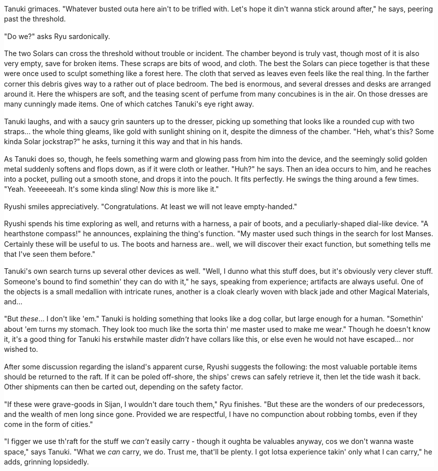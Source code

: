 Tanuki grimaces. "Whatever busted outa here ain't to be trifled with. Let's hope it din't wanna stick around after," he says, peering past the threshold.

"Do we?" asks Ryu sardonically.

The two Solars can cross the threshold without trouble or incident. The chamber beyond is truly vast, though most of it is also very empty, save for broken items. These scraps are bits of wood, and cloth. The best the Solars can piece together is that these were once used to sculpt something like a forest here. The cloth that served as leaves even feels like the real thing. In the farther corner this debris gives way to a rather out of place bedroom. The bed is enormous, and several dresses and desks are arranged around it. Here the whispers are soft, and the teasing scent of perfume from many concubines is in the air. On those dresses are many cunningly made items. One of which catches Tanuki's eye right away.

Tanuki laughs, and with a saucy grin saunters up to the dresser, picking up something that looks like a rounded cup with two straps... the whole thing gleams, like gold with sunlight shining on it, despite the dimness of the chamber. "Heh, what's this? Some kinda Solar jockstrap?" he asks, turning it this way and that in his hands.

As Tanuki does so, though, he feels something warm and glowing pass from him into the device, and the seemingly solid golden metal suddenly softens and flops down, as if it were cloth or leather. "Huh?" he says. Then an idea occurs to him, and he reaches into a pocket, pulling out a smooth stone, and drops it into the pouch. It fits perfectly. He swings the thing around a few times. "Yeah. Yeeeeeeah. It's some kinda sling! Now _this_ is more like it."

Ryushi smiles appreciatively. "Congratulations. At least we will not leave empty-handed."

Ryushi spends his time exploring as well, and returns with a harness, a pair of boots, and a peculiarly-shaped dial-like device. "A hearthstone compass!" he announces, explaining the thing's function. "My master used such things in the search for lost Manses. Certainly these will be useful to us. The boots and harness are.. well, we will discover their exact function, but something tells me that I've seen them before."

Tanuki's own search turns up several other devices as well. "Well, I dunno what this stuff does, but it's obviously very clever stuff. Someone's bound to find somethin' they can do with it," he says, speaking from experience; artifacts are always useful. One of the objects is a small medallion with intricate runes, another is a cloak clearly woven with black jade and other Magical Materials, and...

"But _these_... I don't like 'em." Tanuki is holding something that looks like a dog collar, but large enough for a human. "Somethin' about 'em turns my stomach. They look too much like the sorta thin' me master used to make me wear." Though he doesn't know it, it's a good thing for Tanuki his erstwhile master _didn't_ have collars like this, or else even he would not have escaped... nor wished to.

After some discussion regarding the island's apparent curse, Ryushi suggests the following: the most valuable portable items should be returned to the raft. If it can be poled off-shore, the ships' crews can safely retrieve it, then let the tide wash it back. Other shipments can then be carted out, depending on the safety factor.

"If these were grave-goods in Sijan, I wouldn't dare touch them," Ryu finishes. "But these are the wonders of our predecessors, and the wealth of men long since gone. Provided we are respectful, I have no compunction about robbing tombs, even if they come in the form of cities."

"I figger we use th'raft for the stuff we _can't_ easily carry - though it oughta be valuables anyway, cos we don't wanna waste space," says Tanuki. "What we _can_ carry, we do. Trust me, that'll be plenty. I got lotsa experience takin' only what I can carry," he adds, grinning lopsidedly.
